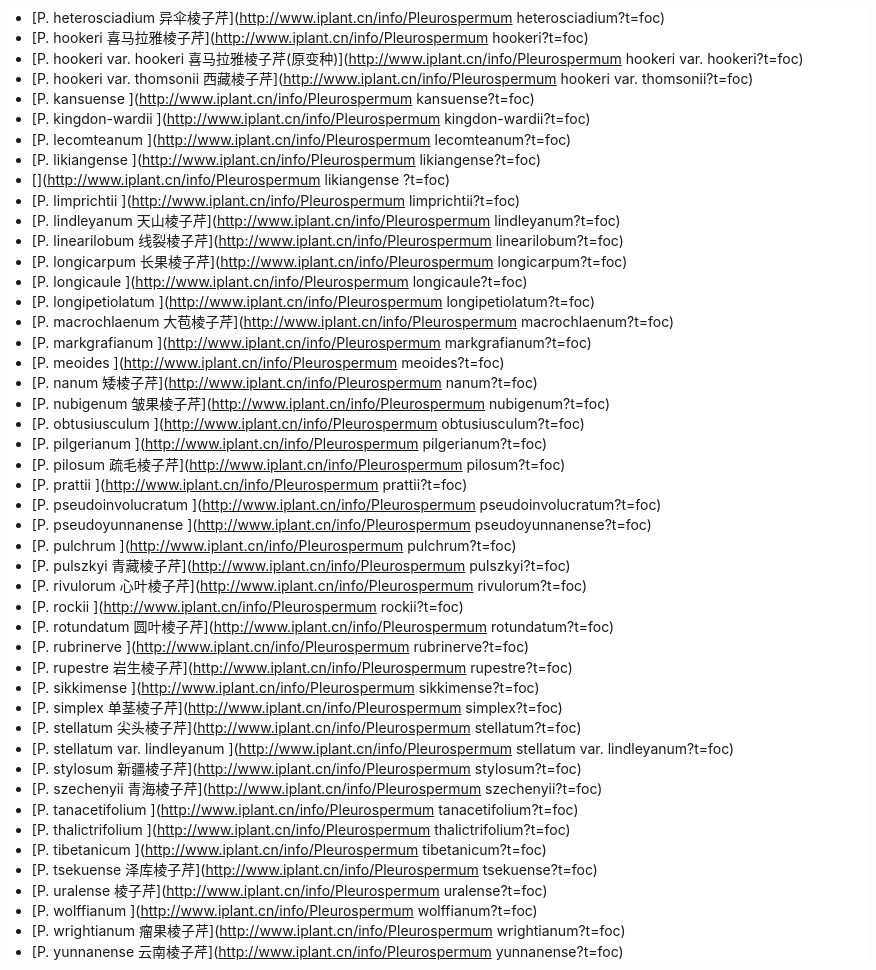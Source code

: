 * [P.  heterosciadium  异伞棱子芹](http://www.iplant.cn/info/Pleurospermum heterosciadium?t=foc)
* [P.  hookeri  喜马拉雅棱子芹](http://www.iplant.cn/info/Pleurospermum hookeri?t=foc)
* [P.  hookeri var. hookeri  喜马拉雅棱子芹(原变种)](http://www.iplant.cn/info/Pleurospermum hookeri var. hookeri?t=foc)
* [P.  hookeri var. thomsonii  西藏棱子芹](http://www.iplant.cn/info/Pleurospermum hookeri var. thomsonii?t=foc)
* [P.  kansuense  ](http://www.iplant.cn/info/Pleurospermum kansuense?t=foc)
* [P.  kingdon-wardii  ](http://www.iplant.cn/info/Pleurospermum kingdon-wardii?t=foc)
* [P.  lecomteanum  ](http://www.iplant.cn/info/Pleurospermum lecomteanum?t=foc)
* [P.  likiangense  ](http://www.iplant.cn/info/Pleurospermum likiangense?t=foc)
* [](http://www.iplant.cn/info/Pleurospermum likiangense <homonym1>?t=foc)
* [P.  limprichtii  ](http://www.iplant.cn/info/Pleurospermum limprichtii?t=foc)
* [P.  lindleyanum  天山棱子芹](http://www.iplant.cn/info/Pleurospermum lindleyanum?t=foc)
* [P.  linearilobum  线裂棱子芹](http://www.iplant.cn/info/Pleurospermum linearilobum?t=foc)
* [P.  longicarpum  长果棱子芹](http://www.iplant.cn/info/Pleurospermum longicarpum?t=foc)
* [P.  longicaule  ](http://www.iplant.cn/info/Pleurospermum longicaule?t=foc)
* [P.  longipetiolatum  ](http://www.iplant.cn/info/Pleurospermum longipetiolatum?t=foc)
* [P.  macrochlaenum  大苞棱子芹](http://www.iplant.cn/info/Pleurospermum macrochlaenum?t=foc)
* [P.  markgrafianum  ](http://www.iplant.cn/info/Pleurospermum markgrafianum?t=foc)
* [P.  meoides  ](http://www.iplant.cn/info/Pleurospermum meoides?t=foc)
* [P.  nanum  矮棱子芹](http://www.iplant.cn/info/Pleurospermum nanum?t=foc)
* [P.  nubigenum  皱果棱子芹](http://www.iplant.cn/info/Pleurospermum nubigenum?t=foc)
* [P.  obtusiusculum  ](http://www.iplant.cn/info/Pleurospermum obtusiusculum?t=foc)
* [P.  pilgerianum  ](http://www.iplant.cn/info/Pleurospermum pilgerianum?t=foc)
* [P.  pilosum  疏毛棱子芹](http://www.iplant.cn/info/Pleurospermum pilosum?t=foc)
* [P.  prattii  ](http://www.iplant.cn/info/Pleurospermum prattii?t=foc)
* [P.  pseudoinvolucratum  ](http://www.iplant.cn/info/Pleurospermum pseudoinvolucratum?t=foc)
* [P.  pseudoyunnanense  ](http://www.iplant.cn/info/Pleurospermum pseudoyunnanense?t=foc)
* [P.  pulchrum  ](http://www.iplant.cn/info/Pleurospermum pulchrum?t=foc)
* [P.  pulszkyi  青藏棱子芹](http://www.iplant.cn/info/Pleurospermum pulszkyi?t=foc)
* [P.  rivulorum  心叶棱子芹](http://www.iplant.cn/info/Pleurospermum rivulorum?t=foc)
* [P.  rockii  ](http://www.iplant.cn/info/Pleurospermum rockii?t=foc)
* [P.  rotundatum  圆叶棱子芹](http://www.iplant.cn/info/Pleurospermum rotundatum?t=foc)
* [P.  rubrinerve  ](http://www.iplant.cn/info/Pleurospermum rubrinerve?t=foc)
* [P.  rupestre  岩生棱子芹](http://www.iplant.cn/info/Pleurospermum rupestre?t=foc)
* [P.  sikkimense  ](http://www.iplant.cn/info/Pleurospermum sikkimense?t=foc)
* [P.  simplex  单茎棱子芹](http://www.iplant.cn/info/Pleurospermum simplex?t=foc)
* [P.  stellatum  尖头棱子芹](http://www.iplant.cn/info/Pleurospermum stellatum?t=foc)
* [P.  stellatum var. lindleyanum  ](http://www.iplant.cn/info/Pleurospermum stellatum var. lindleyanum?t=foc)
* [P.  stylosum  新疆棱子芹](http://www.iplant.cn/info/Pleurospermum stylosum?t=foc)
* [P.  szechenyii  青海棱子芹](http://www.iplant.cn/info/Pleurospermum szechenyii?t=foc)
* [P.  tanacetifolium  ](http://www.iplant.cn/info/Pleurospermum tanacetifolium?t=foc)
* [P.  thalictrifolium  ](http://www.iplant.cn/info/Pleurospermum thalictrifolium?t=foc)
* [P.  tibetanicum  ](http://www.iplant.cn/info/Pleurospermum tibetanicum?t=foc)
* [P.  tsekuense  泽库棱子芹](http://www.iplant.cn/info/Pleurospermum tsekuense?t=foc)
* [P.  uralense  棱子芹](http://www.iplant.cn/info/Pleurospermum uralense?t=foc)
* [P.  wolffianum  ](http://www.iplant.cn/info/Pleurospermum wolffianum?t=foc)
* [P.  wrightianum  瘤果棱子芹](http://www.iplant.cn/info/Pleurospermum wrightianum?t=foc)
* [P.  yunnanense  云南棱子芹](http://www.iplant.cn/info/Pleurospermum yunnanense?t=foc)
